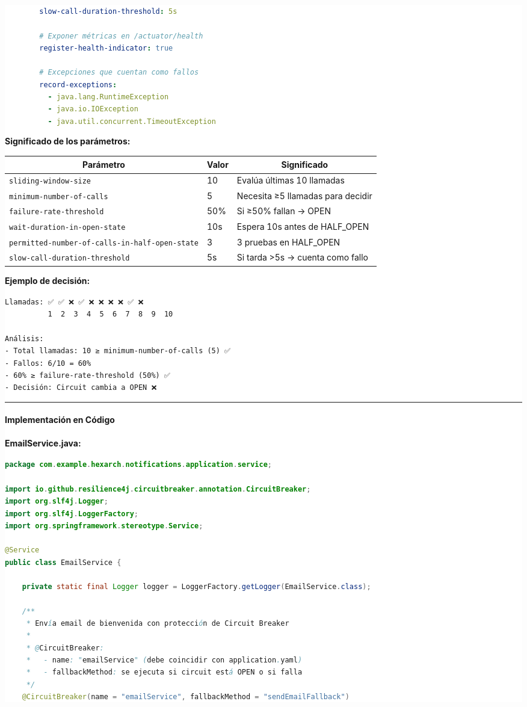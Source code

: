 ```yaml
        slow-call-duration-threshold: 5s

        # Exponer métricas en /actuator/health
        register-health-indicator: true

        # Excepciones que cuentan como fallos
        record-exceptions:
          - java.lang.RuntimeException
          - java.io.IOException
          - java.util.concurrent.TimeoutException
```

**Significado de los parámetros:**

| Parámetro | Valor | Significado |
|-----------|-------|-------------|
| `sliding-window-size` | 10 | Evalúa últimas 10 llamadas |
| `minimum-number-of-calls` | 5 | Necesita ≥5 llamadas para decidir |
| `failure-rate-threshold` | 50% | Si ≥50% fallan → OPEN |
| `wait-duration-in-open-state` | 10s | Espera 10s antes de HALF_OPEN |
| `permitted-number-of-calls-in-half-open-state` | 3 | 3 pruebas en HALF_OPEN |
| `slow-call-duration-threshold` | 5s | Si tarda >5s → cuenta como fallo |

**Ejemplo de decisión:**

```
Llamadas: ✅ ✅ ❌ ✅ ❌ ❌ ❌ ❌ ✅ ❌
          1  2  3  4  5  6  7  8  9  10

Análisis:
- Total llamadas: 10 ≥ minimum-number-of-calls (5) ✅
- Fallos: 6/10 = 60%
- 60% ≥ failure-rate-threshold (50%) ✅
- Decisión: Circuit cambia a OPEN ❌
```

---

#### Implementación en Código

**EmailService.java:**
```java
package com.example.hexarch.notifications.application.service;

import io.github.resilience4j.circuitbreaker.annotation.CircuitBreaker;
import org.slf4j.Logger;
import org.slf4j.LoggerFactory;
import org.springframework.stereotype.Service;

@Service
public class EmailService {

    private static final Logger logger = LoggerFactory.getLogger(EmailService.class);

    /**
     * Envía email de bienvenida con protección de Circuit Breaker
     *
     * @CircuitBreaker:
     *   - name: "emailService" (debe coincidir con application.yaml)
     *   - fallbackMethod: se ejecuta si circuit está OPEN o si falla
     */
    @CircuitBreaker(name = "emailService", fallbackMethod = "sendEmailFallback")
```